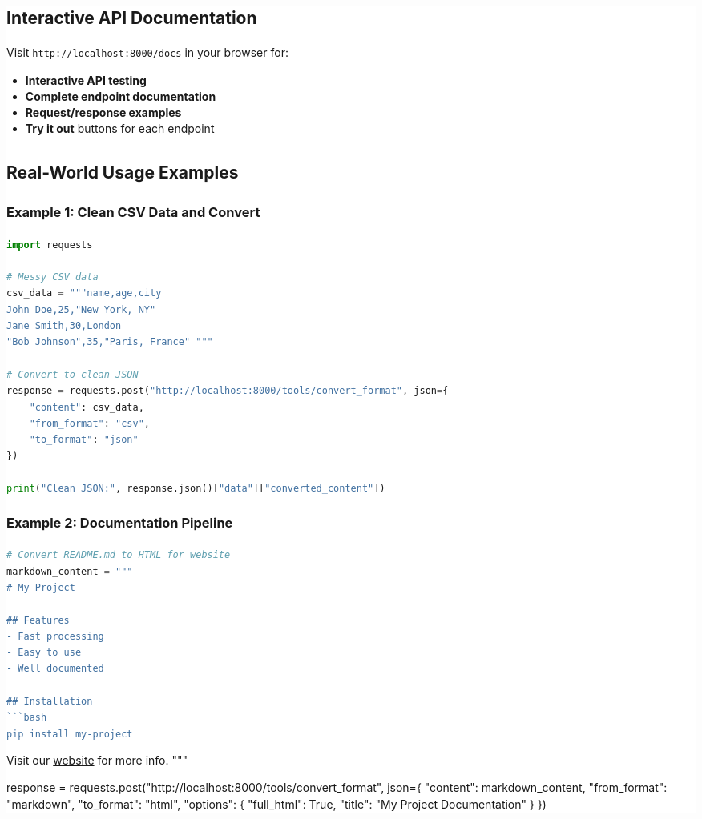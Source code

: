 ## Interactive API Documentation

Visit `http://localhost:8000/docs` in your browser for:
- **Interactive API testing**
- **Complete endpoint documentation** 
- **Request/response examples**
- **Try it out** buttons for each endpoint

## Real-World Usage Examples

### Example 1: Clean CSV Data and Convert
```python
import requests

# Messy CSV data
csv_data = """name,age,city
John Doe,25,"New York, NY"
Jane Smith,30,London
"Bob Johnson",35,"Paris, France" """

# Convert to clean JSON
response = requests.post("http://localhost:8000/tools/convert_format", json={
    "content": csv_data,
    "from_format": "csv", 
    "to_format": "json"
})

print("Clean JSON:", response.json()["data"]["converted_content"])
```

### Example 2: Documentation Pipeline
```python
# Convert README.md to HTML for website
markdown_content = """
# My Project

## Features
- Fast processing
- Easy to use  
- Well documented

## Installation
```bash
pip install my-project
```

Visit our [website](https://example.com) for more info.
"""

response = requests.post("http://localhost:8000/tools/convert_format", json={
    "content": markdown_content,
    "from_format": "markdown",
    "to_format": "html",
    "options": {
        "full_html": True,
        "title": "My Project Documentation"
    }
})
